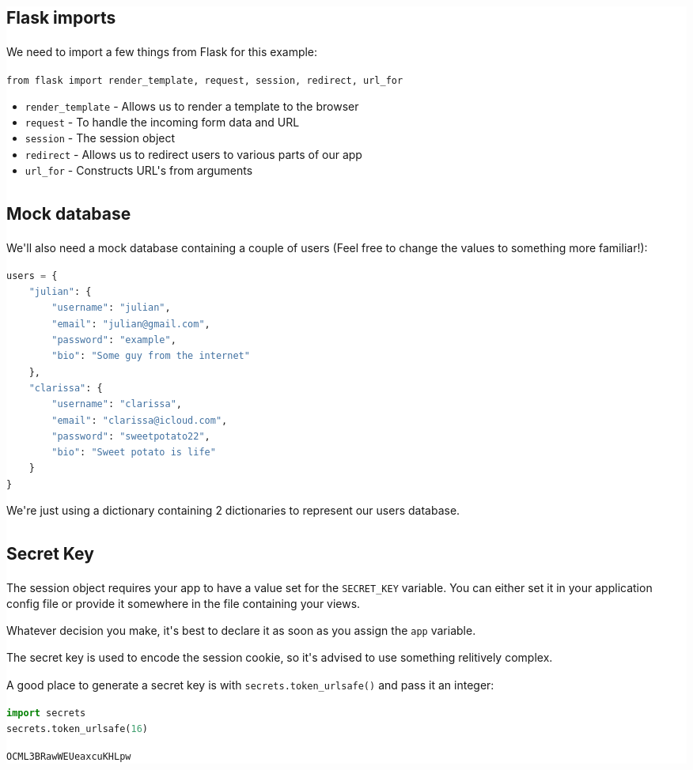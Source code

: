 ## Flask imports

We need to import a few things from Flask for this example:

`from flask import render_template, request, session, redirect, url_for`

* `render_template`  - Allows us to render a template to the browser
* `request`  - To handle the incoming form data and URL
* `session`  - The session object
* `redirect`  - Allows us to redirect users to various parts of our app
* `url_for`  - Constructs URL's from arguments

## Mock database

We'll also need a mock database containing a couple of users \(Feel free to change the values to something more familiar!\):

```python
users = {
    "julian": {
        "username": "julian",
        "email": "julian@gmail.com",
        "password": "example",
        "bio": "Some guy from the internet"
    },
    "clarissa": {
        "username": "clarissa",
        "email": "clarissa@icloud.com",
        "password": "sweetpotato22",
        "bio": "Sweet potato is life"
    }
}
```

We're just using a dictionary containing 2 dictionaries to represent our users database.

## Secret Key

The session object requires your app to have a value set for the `SECRET_KEY` variable. You can either set it in your application config file or provide it somewhere in the file containing your views.

Whatever decision you make, it's best to declare it as soon as you assign the `app` variable.

The secret key is used to encode the session cookie, so it's advised to use something relitively complex.

A good place to generate a secret key is with `secrets.token_urlsafe()` and pass it an integer:

```python
import secrets
secrets.token_urlsafe(16)
```

```python
OCML3BRawWEUeaxcuKHLpw
```
